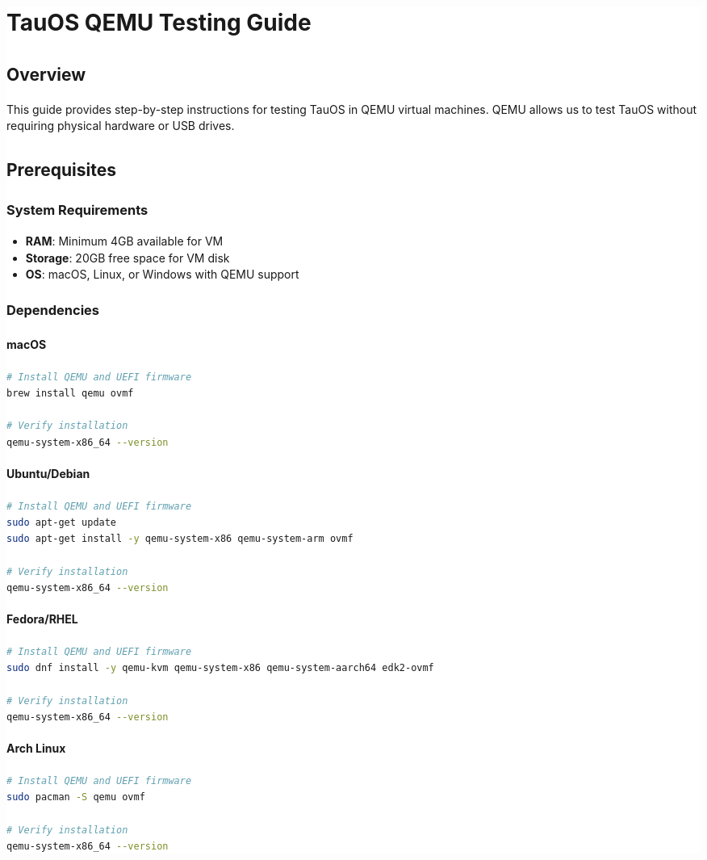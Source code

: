 # TauOS QEMU Testing Guide

## Overview

This guide provides step-by-step instructions for testing TauOS in QEMU virtual machines. QEMU allows us to test TauOS without requiring physical hardware or USB drives.

## Prerequisites

### System Requirements
- **RAM**: Minimum 4GB available for VM
- **Storage**: 20GB free space for VM disk
- **OS**: macOS, Linux, or Windows with QEMU support

### Dependencies

#### macOS
```bash
# Install QEMU and UEFI firmware
brew install qemu ovmf

# Verify installation
qemu-system-x86_64 --version
```

#### Ubuntu/Debian
```bash
# Install QEMU and UEFI firmware
sudo apt-get update
sudo apt-get install -y qemu-system-x86 qemu-system-arm ovmf

# Verify installation
qemu-system-x86_64 --version
```

#### Fedora/RHEL
```bash
# Install QEMU and UEFI firmware
sudo dnf install -y qemu-kvm qemu-system-x86 qemu-system-aarch64 edk2-ovmf

# Verify installation
qemu-system-x86_64 --version
```

#### Arch Linux
```bash
# Install QEMU and UEFI firmware
sudo pacman -S qemu ovmf

# Verify installation
qemu-system-x86_64 --version
```
